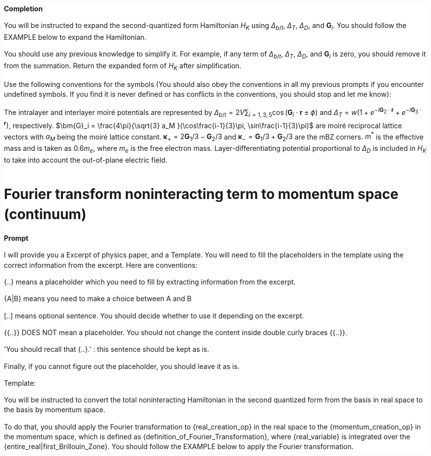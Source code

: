 
**Completion**

You will be instructed to expand the second-quantized form Hamiltonian $H_K$ using $\Delta_{b/t}$, $\Delta_T$, $\Delta_D$, and $\bm{G}_i$. You should follow the EXAMPLE below to expand the Hamiltonian.

You should use any previous knowledge to simplify it. For example, if any term of $\Delta_{b/t}$, $\Delta_T$, $\Delta_D$, and $\bm{G}_i$ is zero, you should remove it from the summation.
Return the expanded form of $H_K$ after simplification.


Use the following conventions for the symbols (You should also obey the conventions in all my previous prompts if you encounter undefined symbols. If you find it is never defined or has conflicts in the conventions, you should stop and let me know):

The intralayer and interlayer moiré potentials are represented by $\Delta_{b/t}=2V\sum_{i=1,3,5}\cos(\bm{G}_i\cdot\bm{r}\pm\phi)$ and $\Delta_T = w(1+e^{-i \bm{G}_2 \cdot \bm{r}} + e^{-i \bm{G}_3 \cdot \bm{r}})$, respectively. $\bm{G}_i = \frac{4\pi}{\sqrt{3} a_M }(\cos\frac{i-1}{3}\pi, \sin\frac{i-1}{3}\pi)$ are moiré reciprocal lattice vectors with $a_M$ being the moiré lattice constant. $\bm{\kappa}_+ = 2\bm{G}_1 / 3 - \bm{G}_2 / 3$ and $\bm{\kappa}_- = \bm{G}_1 / 3 + \bm{G}_2 / 3$ are the mBZ corners. $m^*$ is the effective mass and is taken as $0.6 m_e$, where $m_e$ is the free electron mass. Layer-differentiating potential proportional to $\Delta_D$ is included in $H_K$ to take into account the out-of-plane electric field.



# Fourier transform noninteracting term to momentum space (continuum)
**Prompt**

I will provide you a Excerpt of physics paper, and a Template. You will need to fill the placeholders in the template using the correct information from the excerpt.
Here are conventions:

{..} means a placeholder which you need to fill by extracting information from the excerpt.

{A|B} means you need to make a choice between A and B

[..] means optional sentence. You should decide whether to use it depending on the excerpt.

{{..}} DOES NOT mean a placeholder. You should not change the content inside double curly braces {{..}}.

'You should recall that {..}.' : this sentence should be kept as is.

Finally, if you cannot figure out the placeholder, you should leave it as is.

Template:

 You will be instructed to convert the total noninteracting Hamiltonian in the second quantized form from the basis in real space to the basis by momentum space.

To do that, you should apply the Fourier transformation to {real\_creation\_op} in the real space to the {momentum\_creation\_op} in the momentum space, which is defined as {definition\_of\_Fourier\_Transformation}, where {real\_variable} is integrated over the {entire\_real|first\_Brillouin\_Zone}. You should follow the EXAMPLE below to apply the Fourier transformation.
